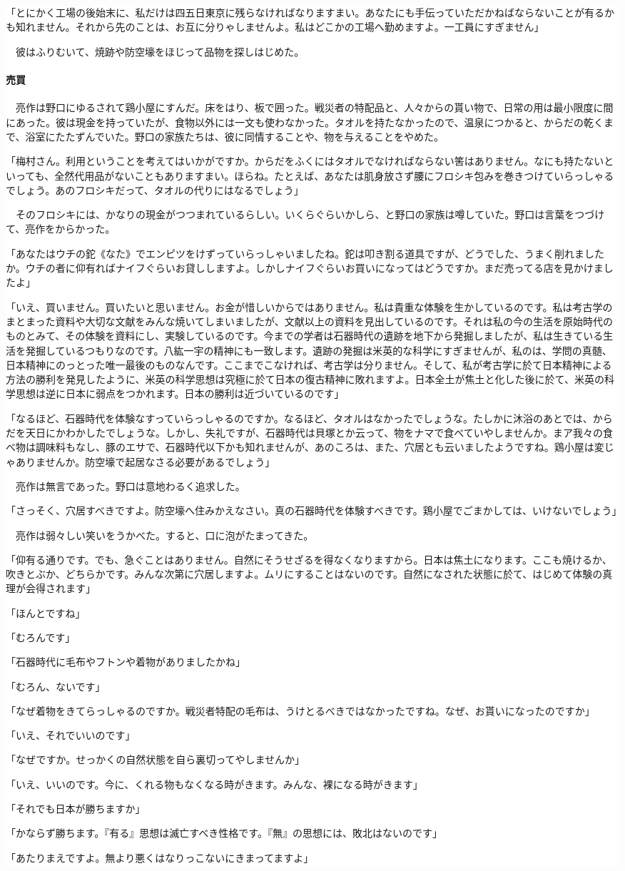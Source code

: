 「とにかく工場の後始末に、私だけは四五日東京に残らなければなりますまい。あなたにも手伝っていただかねばならないことが有るかも知れません。それから先のことは、お互に分りゃしませんよ。私はどこかの工場へ勤めますよ。一工員にすぎません」

　彼はふりむいて、焼跡や防空壕をほじって品物を探しはじめた。



#### 売買




　亮作は野口にゆるされて鶏小屋にすんだ。床をはり、板で囲った。戦災者の特配品と、人々からの貰い物で、日常の用は最小限度に間にあった。彼は現金を持っていたが、食物以外には一文も使わなかった。タオルを持たなかったので、温泉につかると、からだの乾くまで、浴室にたたずんでいた。野口の家族たちは、彼に同情することや、物を与えることをやめた。

「梅村さん。利用ということを考えてはいかがですか。からだをふくにはタオルでなければならない筈はありません。なにも持たないといっても、全然代用品がないこともありますまい。ほらね。たとえば、あなたは肌身放さず腰にフロシキ包みを巻きつけていらっしゃるでしょう。あのフロシキだって、タオルの代りにはなるでしょう」

　そのフロシキには、かなりの現金がつつまれているらしい。いくらぐらいかしら、と野口の家族は噂していた。野口は言葉をつづけて、亮作をからかった。

「あなたはウチの鉈《なた》でエンピツをけずっていらっしゃいましたね。鉈は叩き割る道具ですが、どうでした、うまく削れましたか。ウチの者に仰有ればナイフぐらいお貸ししますよ。しかしナイフぐらいお買いになってはどうですか。まだ売ってる店を見かけましたよ」

「いえ、買いません。買いたいと思いません。お金が惜しいからではありません。私は貴重な体験を生かしているのです。私は考古学のまとまった資料や大切な文献をみんな焼いてしまいましたが、文献以上の資料を見出しているのです。それは私の今の生活を原始時代のものとみて、その体験を資料にし、実験しているのです。今までの学者は石器時代の遺跡を地下から発掘しましたが、私は生きている生活を発掘しているつもりなのです。八紘一宇の精神にも一致します。遺跡の発掘は米英的な科学にすぎませんが、私のは、学問の真髄、日本精神にのっとった唯一最後のものなんです。ここまでこなければ、考古学は分りません。そして、私が考古学に於て日本精神による方法の勝利を発見したように、米英の科学思想は究極に於て日本の復古精神に敗れますよ。日本全土が焦土と化した後に於て、米英の科学思想は逆に日本に弱点をつかれます。日本の勝利は近づいているのです」

「なるほど、石器時代を体験なすっていらっしゃるのですか。なるほど、タオルはなかったでしょうな。たしかに沐浴のあとでは、からだを天日にかわかしたでしょうな。しかし、失礼ですが、石器時代は貝塚とか云って、物をナマで食べていやしませんか。まア我々の食べ物は調味料もなし、豚のエサで、石器時代以下かも知れませんが、あのころは、また、穴居とも云いましたようですね。鶏小屋は変じゃありませんか。防空壕で起居なさる必要があるでしょう」

　亮作は無言であった。野口は意地わるく追求した。

「さっそく、穴居すべきですよ。防空壕へ住みかえなさい。真の石器時代を体験すべきです。鶏小屋でごまかしては、いけないでしょう」

　亮作は弱々しい笑いをうかべた。すると、口に泡がたまってきた。

「仰有る通りです。でも、急ぐことはありません。自然にそうせざるを得なくなりますから。日本は焦土になります。ここも焼けるか、吹きとぶか、どちらかです。みんな次第に穴居しますよ。ムリにすることはないのです。自然になされた状態に於て、はじめて体験の真理が会得されます」

「ほんとですね」

「むろんです」

「石器時代に毛布やフトンや着物がありましたかね」

「むろん、ないです」

「なぜ着物をきてらっしゃるのですか。戦災者特配の毛布は、うけとるべきではなかったですね。なぜ、お貰いになったのですか」

「いえ、それでいいのです」

「なぜですか。せっかくの自然状態を自ら裏切ってやしませんか」

「いえ、いいのです。今に、くれる物もなくなる時がきます。みんな、裸になる時がきます」

「それでも日本が勝ちますか」

「かならず勝ちます。『有る』思想は滅亡すべき性格です。『無』の思想には、敗北はないのです」

「あたりまえですよ。無より悪くはなりっこないにきまってますよ」
